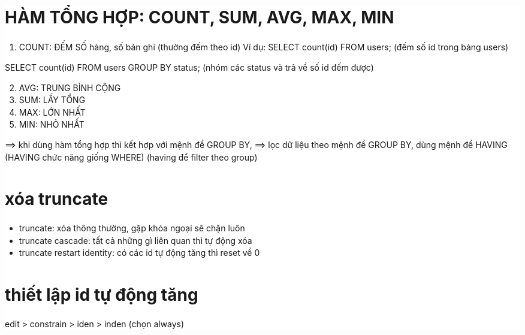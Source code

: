 # HÀM TỔNG HỢP: COUNT, SUM, AVG, MAX, MIN
1. COUNT: ĐẾM SỐ hàng, số bản ghi (thường đếm theo id)
Ví dụ:
SELECT count(id) FROM users;
(đếm số id trong bảng users)

SELECT count(id) FROM users GROUP BY status;
(nhóm các status và trả về số id đếm được)


2. AVG: TRUNG BÌNH CỘNG
3. SUM: LẤY TỔNG
4. MAX: LỚN NHẤT
5. MIN: NHỎ NHẤT

==> khi dùng hàm tổng hợp thì kết hợp với mệnh đề GROUP BY, 
==> lọc dữ liệu theo mệnh đề GROUP BY, dùng mệnh đề HAVING (HAVING chức năng giống WHERE)
(having để filter theo group)



# xóa truncate
- truncate: xóa thông thường, gặp khóa ngoại sẽ chặn luôn
- truncate cascade: tất cả những gì liên quan thì tự động xóa
- truncate restart identity: có các id tự động tăng thì reset về 0

# thiết lập id tự động tăng
edit > constrain > iden > inden (chọn always)


